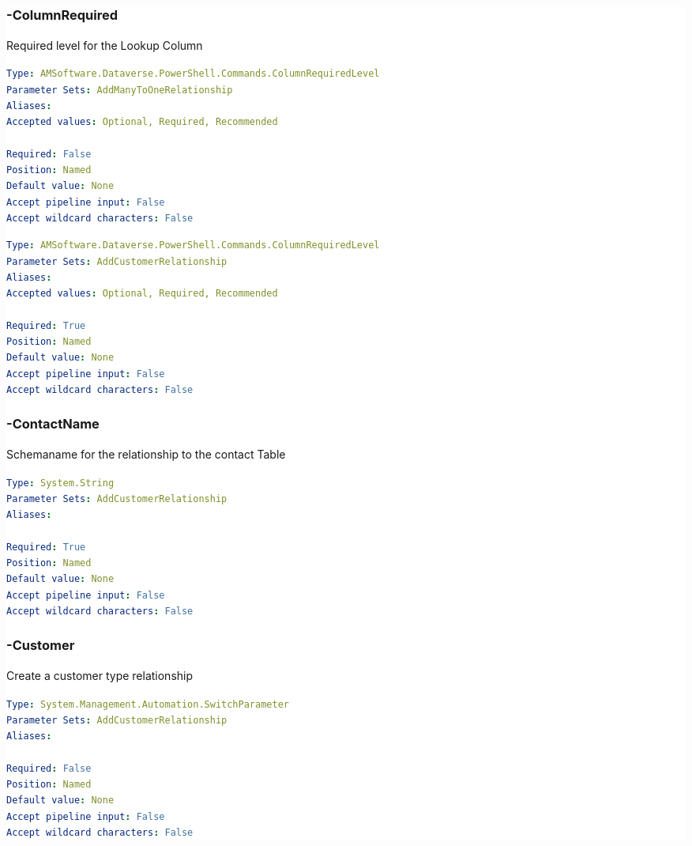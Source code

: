 ### -ColumnRequired
Required level for the Lookup Column

```yaml
Type: AMSoftware.Dataverse.PowerShell.Commands.ColumnRequiredLevel
Parameter Sets: AddManyToOneRelationship
Aliases:
Accepted values: Optional, Required, Recommended

Required: False
Position: Named
Default value: None
Accept pipeline input: False
Accept wildcard characters: False
```

```yaml
Type: AMSoftware.Dataverse.PowerShell.Commands.ColumnRequiredLevel
Parameter Sets: AddCustomerRelationship
Aliases:
Accepted values: Optional, Required, Recommended

Required: True
Position: Named
Default value: None
Accept pipeline input: False
Accept wildcard characters: False
```

### -ContactName
Schemaname for the relationship to the contact Table

```yaml
Type: System.String
Parameter Sets: AddCustomerRelationship
Aliases:

Required: True
Position: Named
Default value: None
Accept pipeline input: False
Accept wildcard characters: False
```

### -Customer
Create a customer type relationship

```yaml
Type: System.Management.Automation.SwitchParameter
Parameter Sets: AddCustomerRelationship
Aliases:

Required: False
Position: Named
Default value: None
Accept pipeline input: False
Accept wildcard characters: False
```
